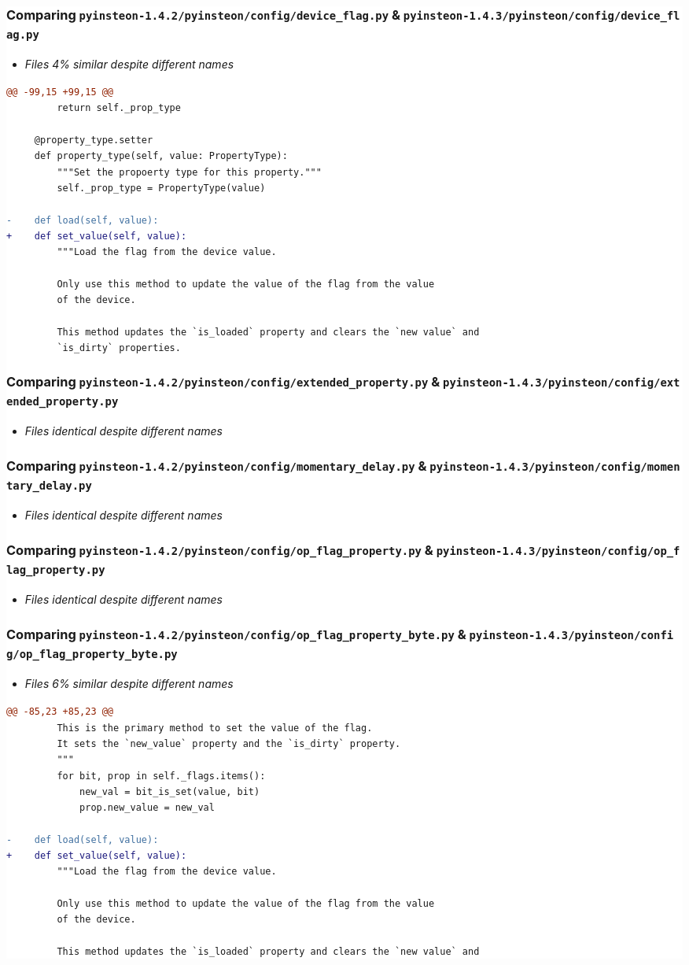 ### Comparing `pyinsteon-1.4.2/pyinsteon/config/device_flag.py` & `pyinsteon-1.4.3/pyinsteon/config/device_flag.py`

 * *Files 4% similar despite different names*

```diff
@@ -99,15 +99,15 @@
         return self._prop_type
 
     @property_type.setter
     def property_type(self, value: PropertyType):
         """Set the propoerty type for this property."""
         self._prop_type = PropertyType(value)
 
-    def load(self, value):
+    def set_value(self, value):
         """Load the flag from the device value.
 
         Only use this method to update the value of the flag from the value
         of the device.
 
         This method updates the `is_loaded` property and clears the `new value` and
         `is_dirty` properties.
```

### Comparing `pyinsteon-1.4.2/pyinsteon/config/extended_property.py` & `pyinsteon-1.4.3/pyinsteon/config/extended_property.py`

 * *Files identical despite different names*

### Comparing `pyinsteon-1.4.2/pyinsteon/config/momentary_delay.py` & `pyinsteon-1.4.3/pyinsteon/config/momentary_delay.py`

 * *Files identical despite different names*

### Comparing `pyinsteon-1.4.2/pyinsteon/config/op_flag_property.py` & `pyinsteon-1.4.3/pyinsteon/config/op_flag_property.py`

 * *Files identical despite different names*

### Comparing `pyinsteon-1.4.2/pyinsteon/config/op_flag_property_byte.py` & `pyinsteon-1.4.3/pyinsteon/config/op_flag_property_byte.py`

 * *Files 6% similar despite different names*

```diff
@@ -85,23 +85,23 @@
         This is the primary method to set the value of the flag.
         It sets the `new_value` property and the `is_dirty` property.
         """
         for bit, prop in self._flags.items():
             new_val = bit_is_set(value, bit)
             prop.new_value = new_val
 
-    def load(self, value):
+    def set_value(self, value):
         """Load the flag from the device value.
 
         Only use this method to update the value of the flag from the value
         of the device.
 
         This method updates the `is_loaded` property and clears the `new value` and
```